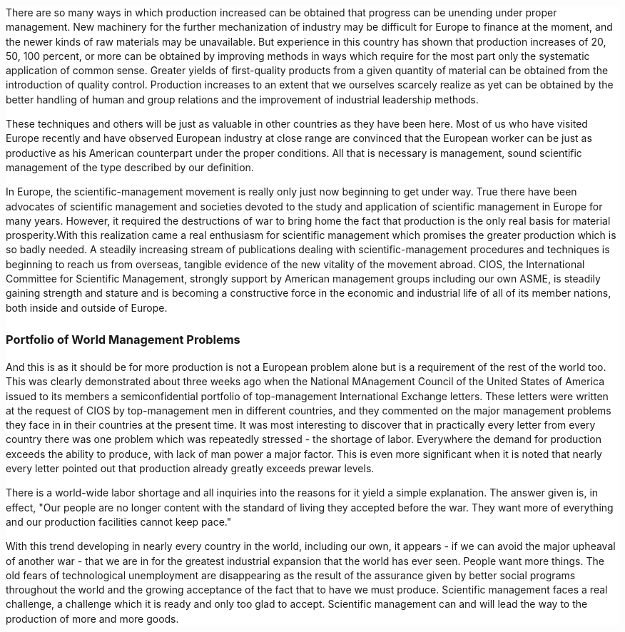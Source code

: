 There are so many ways in which production increased can be obtained that progress can be unending under proper management. New machinery for the further mechanization of industry may be difficult for Europe to finance at the moment, and the newer kinds of raw materials may be unavailable. But experience in this country has shown that production increases of 20, 50, 100 percent, or more can be obtained by improving methods in ways which require for the most part only the systematic application of common sense. Greater yields of first-quality products from a given quantity of material can be obtained from the introduction of quality control. Production increases to an extent that we ourselves scarcely realize as yet can be obtained by the better handling of human and group relations and the improvement of industrial leadership methods. 

These techniques and others will be just as valuable in other countries as they have been here. Most of us who have visited Europe recently and have observed European industry at close range are convinced that the European worker can be just as productive as his American counterpart under the proper conditions. All that is necessary is management, sound scientific management of the type described by our definition. 

In Europe, the scientific-management movement is really only just now beginning to get under way. True there have been advocates of scientific management and societies devoted to the study and application of scientific management in Europe for many years. However, it required the destructions of war to bring home the fact that production is the only real basis for material prosperity.With this realization came a real enthusiasm for scientific management which promises the greater production which is so badly needed. A steadily increasing stream of publications dealing with scientific-management procedures and techniques is beginning to reach us from overseas, tangible evidence of the new vitality of the movement abroad. CIOS, the International Committee for Scientific Management, strongly support by American management groups including our own ASME, is steadily gaining strength and stature and is becoming a constructive force in the economic and industrial life of all of its member nations, both inside and outside of Europe. 

### Portfolio of World Management Problems

And this is as it should be for more production is not a European problem alone but is a requirement of the rest of the world too. This was clearly demonstrated about three weeks ago when the National MAnagement Council of the United States of America issued to its members a semiconfidential portfolio of top-management International Exchange letters. These letters were written at the request of CIOS by top-management men in different countries, and they commented on the major management problems they face in in their countries at the present time. It was most interesting to discover that in practically every letter from every country there was one problem which was repeatedly stressed - the shortage of labor. Everywhere the demand for production exceeds the ability to produce, with lack of man power a major factor. This is even more significant when it is noted that nearly every letter pointed out that production already greatly exceeds prewar levels. 

There is a world-wide labor shortage and all inquiries into the reasons for it yield a simple explanation. The answer given is, in effect, "Our people are no longer content with the standard of living they accepted before the war. They want more of everything and our production facilities cannot keep pace."

With this trend developing in nearly every country in the world, including our own, it appears - if we can avoid the major upheaval of another war - that we are in for the greatest industrial expansion that the world has ever seen. People want more things. The old fears of technological unemployment are disappearing as the result of the assurance given by better social programs throughout the world and the growing acceptance of the fact that to have we must produce. Scientific management faces a real challenge, a challenge which it is ready and only too glad to accept. Scientific management can and will lead the way to the production of more and more goods. 
